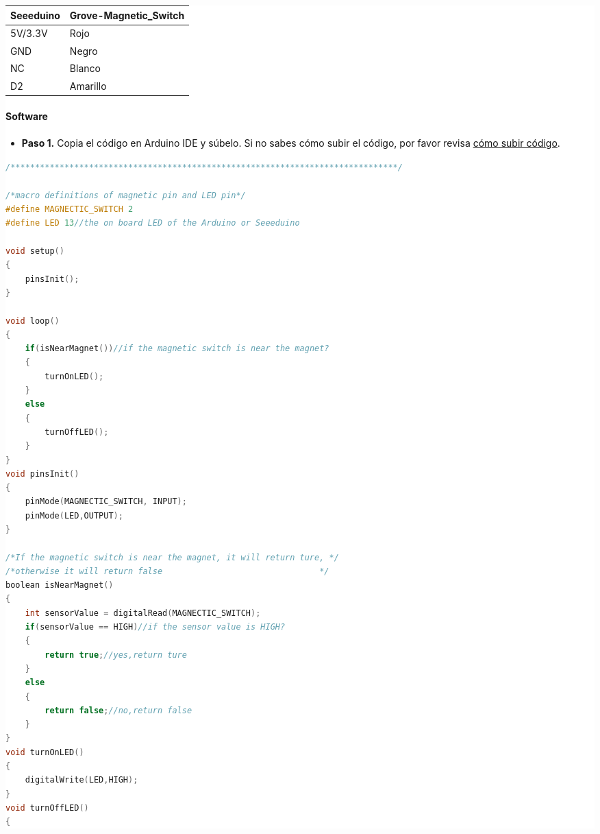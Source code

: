 | Seeeduino | Grove-Magnetic_Switch |
|------|----------------------------|
| 5V/3.3V   | Rojo                        |
| GND  | Negro                      |
| NC   | Blanco                      |
| D2   | Amarillo                     |


#### Software

- **Paso 1.** Copia el código en Arduino IDE y súbelo. Si no sabes cómo subir el código, por favor revisa [cómo subir código](https://wiki.seeedstudio.com/es/Upload_Code/).

```c
/*******************************************************************************/

/*macro definitions of magnetic pin and LED pin*/
#define MAGNECTIC_SWITCH 2
#define LED 13//the on board LED of the Arduino or Seeeduino

void setup()
{
    pinsInit();
}

void loop() 
{
    if(isNearMagnet())//if the magnetic switch is near the magnet?
    {
        turnOnLED();
    }
    else
    {
        turnOffLED();
    }
}
void pinsInit()
{
    pinMode(MAGNECTIC_SWITCH, INPUT);
    pinMode(LED,OUTPUT);
}

/*If the magnetic switch is near the magnet, it will return ture, */
/*otherwise it will return false                                */
boolean isNearMagnet()
{
    int sensorValue = digitalRead(MAGNECTIC_SWITCH);
    if(sensorValue == HIGH)//if the sensor value is HIGH?
    {
        return true;//yes,return ture
    }
    else
    {
        return false;//no,return false
    }
}
void turnOnLED()
{
    digitalWrite(LED,HIGH);
}
void turnOffLED()
{
```